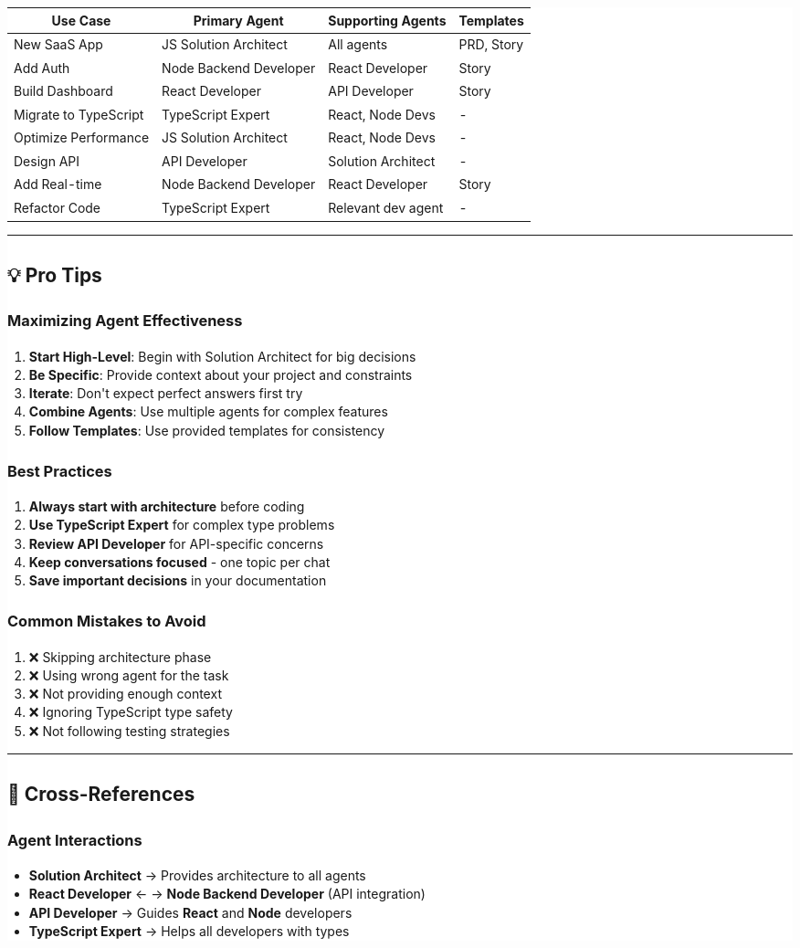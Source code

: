 | Use Case | Primary Agent | Supporting Agents | Templates |
|----------|--------------|-------------------|-----------|
| New SaaS App | JS Solution Architect | All agents | PRD, Story |
| Add Auth | Node Backend Developer | React Developer | Story |
| Build Dashboard | React Developer | API Developer | Story |
| Migrate to TypeScript | TypeScript Expert | React, Node Devs | - |
| Optimize Performance | JS Solution Architect | React, Node Devs | - |
| Design API | API Developer | Solution Architect | - |
| Add Real-time | Node Backend Developer | React Developer | Story |
| Refactor Code | TypeScript Expert | Relevant dev agent | - |

---

## 💡 Pro Tips

### Maximizing Agent Effectiveness
1. **Start High-Level**: Begin with Solution Architect for big decisions
2. **Be Specific**: Provide context about your project and constraints
3. **Iterate**: Don't expect perfect answers first try
4. **Combine Agents**: Use multiple agents for complex features
5. **Follow Templates**: Use provided templates for consistency

### Best Practices
1. **Always start with architecture** before coding
2. **Use TypeScript Expert** for complex type problems
3. **Review API Developer** for API-specific concerns
4. **Keep conversations focused** - one topic per chat
5. **Save important decisions** in your documentation

### Common Mistakes to Avoid
1. ❌ Skipping architecture phase
2. ❌ Using wrong agent for the task
3. ❌ Not providing enough context
4. ❌ Ignoring TypeScript type safety
5. ❌ Not following testing strategies

---

## 🔗 Cross-References

### Agent Interactions
- **Solution Architect** → Provides architecture to all agents
- **React Developer** ← → **Node Backend Developer** (API integration)
- **API Developer** → Guides **React** and **Node** developers
- **TypeScript Expert** → Helps all developers with types
